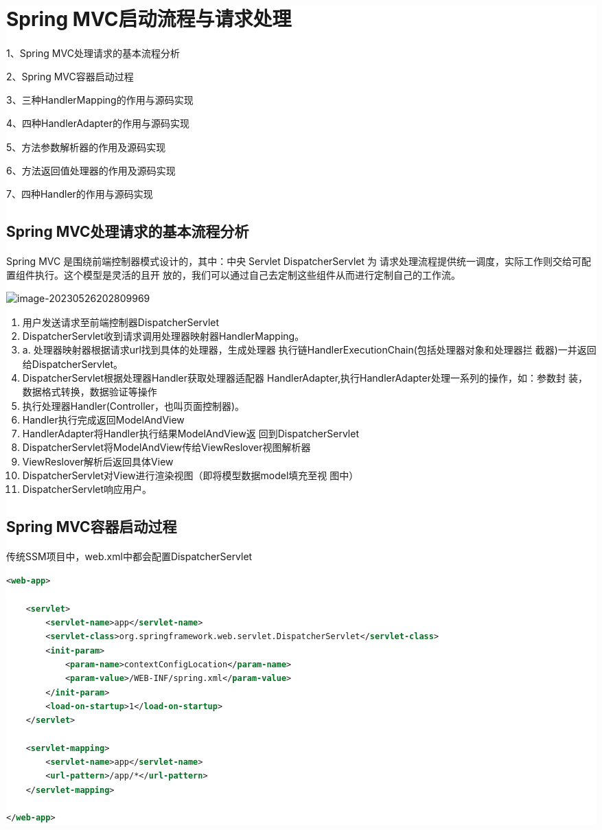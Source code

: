 # Spring MVC启动流程与请求处理

1、Spring MVC处理请求的基本流程分析

2、Spring MVC容器启动过程

3、三种HandlerMapping的作用与源码实现

4、四种HandlerAdapter的作用与源码实现

5、方法参数解析器的作用及源码实现

6、方法返回值处理器的作用及源码实现

7、四种Handler的作用与源码实现



## Spring MVC处理请求的基本流程分析

Spring MVC 是围绕前端控制器模式设计的，其中：中央 Servlet DispatcherServlet 为 请求处理流程提供统一调度，实际工作则交给可配置组件执行。这个模型是灵活的且开 放的，我们可以通过自己去定制这些组件从而进行定制自己的工作流。

![image-20230526202809969](C:\Users\user\AppData\Roaming\Typora\typora-user-images\image-20230526202809969.png)

1. 用户发送请求至前端控制器DispatcherServlet 
2.  DispatcherServlet收到请求调用处理器映射器HandlerMapping。
   1. a. 处理器映射器根据请求url找到具体的处理器，生成处理器 执行链HandlerExecutionChain(包括处理器对象和处理器拦 截器)一并返回给DispatcherServlet。
3. DispatcherServlet根据处理器Handler获取处理器适配器 HandlerAdapter,执行HandlerAdapter处理一系列的操作，如：参数封 装，数据格式转换，数据验证等操作 
4.  执行处理器Handler(Controller，也叫页面控制器)。
5. Handler执行完成返回ModelAndView
6. HandlerAdapter将Handler执行结果ModelAndView返 回到DispatcherServlet
7. DispatcherServlet将ModelAndView传给ViewReslover视图解析器
8. ViewReslover解析后返回具体View
9. DispatcherServlet对View进行渲染视图（即将模型数据model填充至视 图中）
10. DispatcherServlet响应用户。

## Spring MVC容器启动过程

传统SSM项目中，web.xml中都会配置DispatcherServlet

```xml
<web-app>

    <servlet>
        <servlet-name>app</servlet-name>
        <servlet-class>org.springframework.web.servlet.DispatcherServlet</servlet-class>
        <init-param>
            <param-name>contextConfigLocation</param-name>
            <param-value>/WEB-INF/spring.xml</param-value>
        </init-param>
        <load-on-startup>1</load-on-startup>
    </servlet>

    <servlet-mapping>
        <servlet-name>app</servlet-name>
        <url-pattern>/app/*</url-pattern>
    </servlet-mapping>

</web-app>
```
